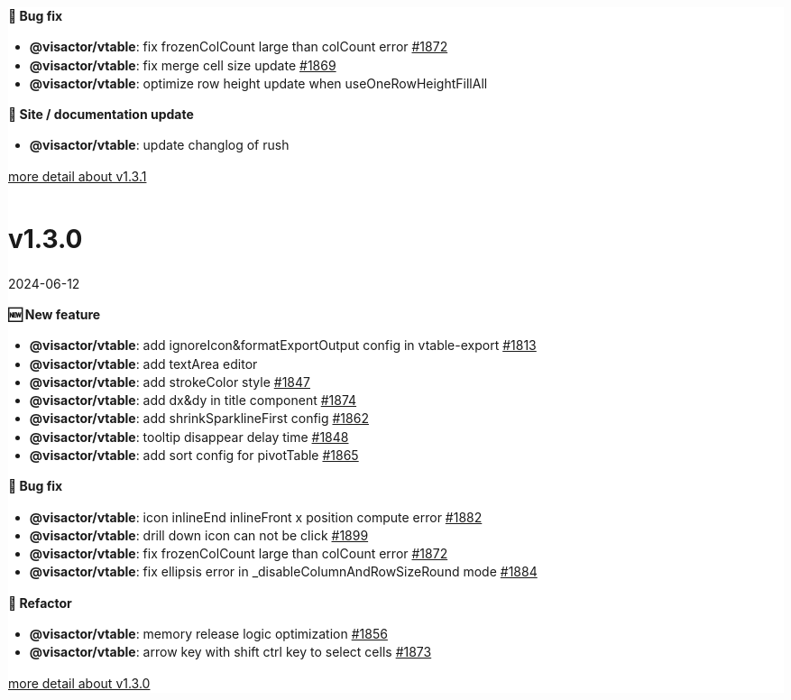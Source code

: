 
**🐛 Bug fix**

- **@visactor/vtable**: fix frozenColCount large than colCount error [#1872](https://github.com/VisActor/VTable/issues/1872)
- **@visactor/vtable**: fix merge cell size update [#1869](https://github.com/VisActor/VTable/issues/1869)
- **@visactor/vtable**: optimize row height update when useOneRowHeightFillAll

**📖 Site / documentation update**

- **@visactor/vtable**: update changlog of rush



[more detail about v1.3.1](https://github.com/VisActor/VTable/releases/tag/v1.3.1)

# v1.3.0

2024-06-12


**🆕 New feature**

- **@visactor/vtable**: add ignoreIcon&formatExportOutput config in vtable-export [#1813](https://github.com/VisActor/VTable/issues/1813)
- **@visactor/vtable**: add textArea editor
- **@visactor/vtable**: add strokeColor style [#1847](https://github.com/VisActor/VTable/issues/1847)
- **@visactor/vtable**: add dx&dy in title component [#1874](https://github.com/VisActor/VTable/issues/1874)
- **@visactor/vtable**: add shrinkSparklineFirst config [#1862](https://github.com/VisActor/VTable/issues/1862)
- **@visactor/vtable**: tooltip disappear delay time [#1848](https://github.com/VisActor/VTable/issues/1848)
- **@visactor/vtable**: add sort config for pivotTable [#1865](https://github.com/VisActor/VTable/issues/1865)

**🐛 Bug fix**

- **@visactor/vtable**: icon inlineEnd inlineFront x position compute error [#1882](https://github.com/VisActor/VTable/issues/1882)
- **@visactor/vtable**: drill down icon can not be click [#1899](https://github.com/VisActor/VTable/issues/1899)
- **@visactor/vtable**: fix frozenColCount large than colCount error [#1872](https://github.com/VisActor/VTable/issues/1872)
- **@visactor/vtable**: fix ellipsis error in _disableColumnAndRowSizeRound mode [#1884](https://github.com/VisActor/VTable/issues/1884)

**🔨 Refactor**

- **@visactor/vtable**: memory release logic optimization [#1856](https://github.com/VisActor/VTable/issues/1856)
- **@visactor/vtable**: arrow key with shift ctrl key to select cells [#1873](https://github.com/VisActor/VTable/issues/1873)

[more detail about v1.3.0](https://github.com/VisActor/VTable/releases/tag/v1.3.0)
